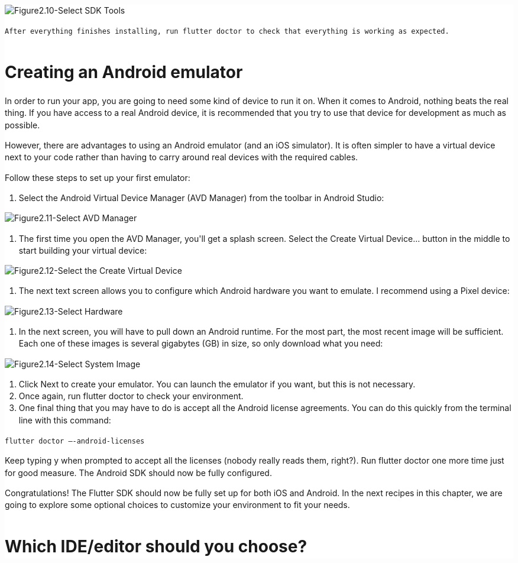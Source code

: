 ![Figure2.10-Select SDK Tools ](/flutter_cookbook_img/figure2.10-select_sdk_tools.png)

	After everything finishes installing, run flutter doctor to check that everything is working as expected.

# Creating an Android emulator

In order to run your app, you are going to need some kind of device to run it on. When it comes to Android, nothing beats the real thing. If you have access to a real Android device, it is recommended that you try to use that device for development as much as possible. 

However, there are advantages to using an Android emulator (and an iOS simulator). It is often simpler to have a virtual device next to your code rather than having to carry around real devices with the required cables.

Follow these steps to set up your first emulator:

1. Select the Android Virtual Device Manager (AVD Manager) from the toolbar in Android Studio:

![Figure2.11-Select AVD Manager ](/flutter_cookbook_img/figure2.11-select_avd_manager.png)

1. The first time you open the AVD Manager, you'll get a splash screen. Select the Create Virtual Device... button in the middle to start building your virtual device:

![Figure2.12-Select the Create Virtual Device ](/flutter_cookbook_img/figure2.12-select_the_create_virtual_device.png)

1. The next text screen allows you to configure which Android hardware you want to emulate. I recommend using a Pixel device:

![Figure2.13-Select Hardware ](/flutter_cookbook_img/figure2.13-select_hardware.png)

1. In the next screen, you will have to pull down an Android runtime. For the most part, the most recent image will be sufficient. Each one of these images is several gigabytes (GB) in size, so only download what you need:

![Figure2.14-Select System Image ](/flutter_cookbook_img/figure2.14-select_system_image.png)

1. Click Next to create your emulator. You can launch the emulator if you want, but this is not necessary.
1. Once again, run flutter doctor to check your environment. 
1. One final thing that you may have to do is accept all the Android license agreements. You can do this quickly from the terminal line with this command: 
```
flutter doctor –-android-licenses
```

Keep typing y when prompted to accept all the licenses (nobody really reads them, right?). Run flutter doctor one more time just for good measure. The Android SDK should now be fully configured.

Congratulations! The Flutter SDK should now be fully set up for both iOS and Android. In the next recipes in this chapter, we are going to explore some optional choices to customize your environment to fit your needs.

# Which IDE/editor should you choose?
